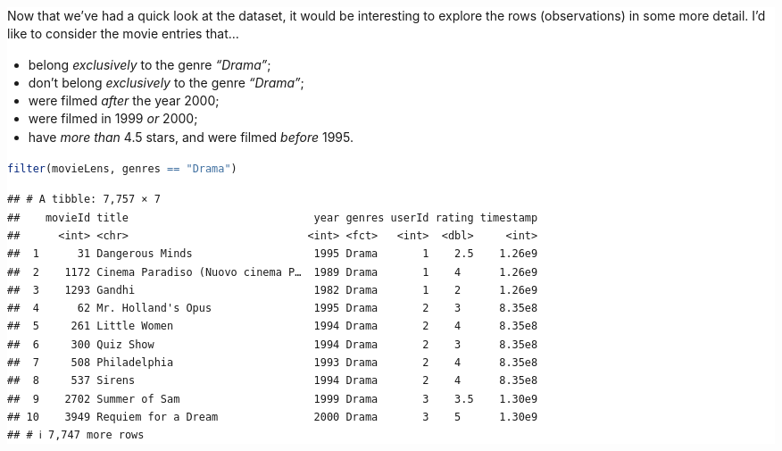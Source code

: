 Now that we’ve had a quick look at the dataset, it would be interesting
to explore the rows (observations) in some more detail. I’d like to
consider the movie entries that…

- belong *exclusively* to the genre *“Drama”*;
- don’t belong *exclusively* to the genre *“Drama”*;
- were filmed *after* the year 2000;
- were filmed in 1999 *or* 2000;
- have *more than* 4.5 stars, and were filmed *before* 1995.

``` r
filter(movieLens, genres == "Drama")
```

    ## # A tibble: 7,757 × 7
    ##    movieId title                             year genres userId rating timestamp
    ##      <int> <chr>                            <int> <fct>   <int>  <dbl>     <int>
    ##  1      31 Dangerous Minds                   1995 Drama       1    2.5    1.26e9
    ##  2    1172 Cinema Paradiso (Nuovo cinema P…  1989 Drama       1    4      1.26e9
    ##  3    1293 Gandhi                            1982 Drama       1    2      1.26e9
    ##  4      62 Mr. Holland's Opus                1995 Drama       2    3      8.35e8
    ##  5     261 Little Women                      1994 Drama       2    4      8.35e8
    ##  6     300 Quiz Show                         1994 Drama       2    3      8.35e8
    ##  7     508 Philadelphia                      1993 Drama       2    4      8.35e8
    ##  8     537 Sirens                            1994 Drama       2    4      8.35e8
    ##  9    2702 Summer of Sam                     1999 Drama       3    3.5    1.30e9
    ## 10    3949 Requiem for a Dream               2000 Drama       3    5      1.30e9
    ## # ℹ 7,747 more rows
